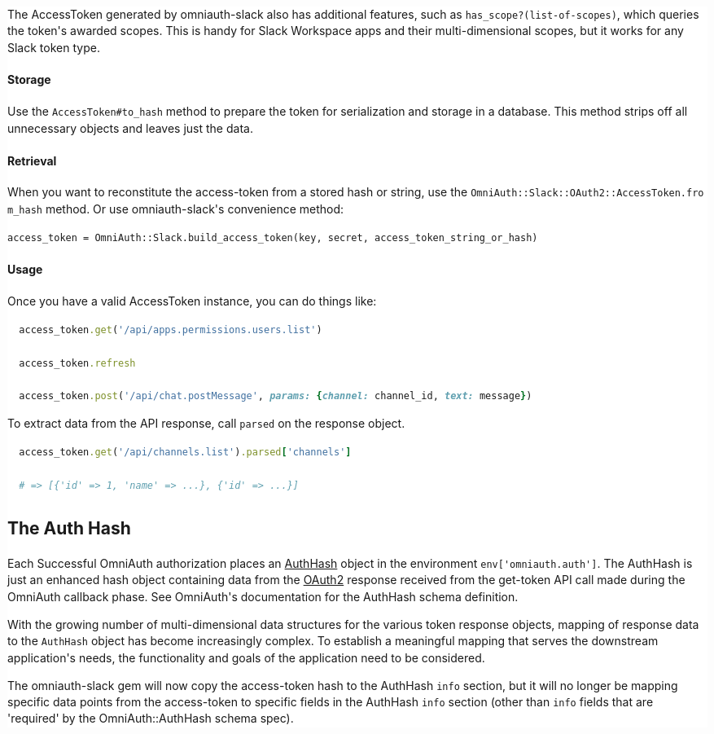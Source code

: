 The AccessToken generated by omniauth-slack also has additional features, such as `has_scope?(list-of-scopes)`, which queries the token's awarded scopes. This is handy for Slack Workspace apps and their multi-dimensional scopes, but it works for any Slack token type.

#### Storage
Use the `AccessToken#to_hash` method to prepare the token for serialization and storage in a database. This method strips off all unnecessary objects and leaves just the data.

#### Retrieval
When you want to reconstitute the access-token from a stored hash or string, use the `OmniAuth::Slack::OAuth2::AccessToken.from_hash` method. Or use omniauth-slack's convenience method:

`access_token = OmniAuth::Slack.build_access_token(key, secret, access_token_string_or_hash)`

#### Usage

Once you have a valid AccessToken instance, you can do things like:

  ```ruby
    access_token.get('/api/apps.permissions.users.list')

    access_token.refresh

    access_token.post('/api/chat.postMessage', params: {channel: channel_id, text: message})
  ```
    
To extract data from the API response, call `parsed` on the response object.

  ```ruby
    access_token.get('/api/channels.list').parsed['channels']

    # => [{'id' => 1, 'name' => ...}, {'id' => ...}]
  ```


## The Auth Hash

Each Successful OmniAuth authorization places an
[AuthHash](https://github.com/omniauth/omniauth/wiki/Auth-Hash-Schema) object in the environment `env['omniauth.auth']`.
The AuthHash is just an enhanced hash object containing data from the [OAuth2](https://github.com/oauth-xx/oauth2)
response received from the get-token API call made during the OmniAuth callback phase.
See OmniAuth's documentation for the AuthHash schema definition.

With the growing number of multi-dimensional data structures for the various token response objects,
mapping of response data to the `AuthHash` object has become increasingly complex.
To establish a meaningful mapping that serves the downstream application's needs, the functionality
and goals of the application need to be considered.

The omniauth-slack gem will now copy the access-token hash to the AuthHash `info` section,
but it will no longer be mapping specific data points from the access-token
to specific fields in the AuthHash `info` section (other than `info` fields that are 'required'
by the OmniAuth::AuthHash schema spec).
